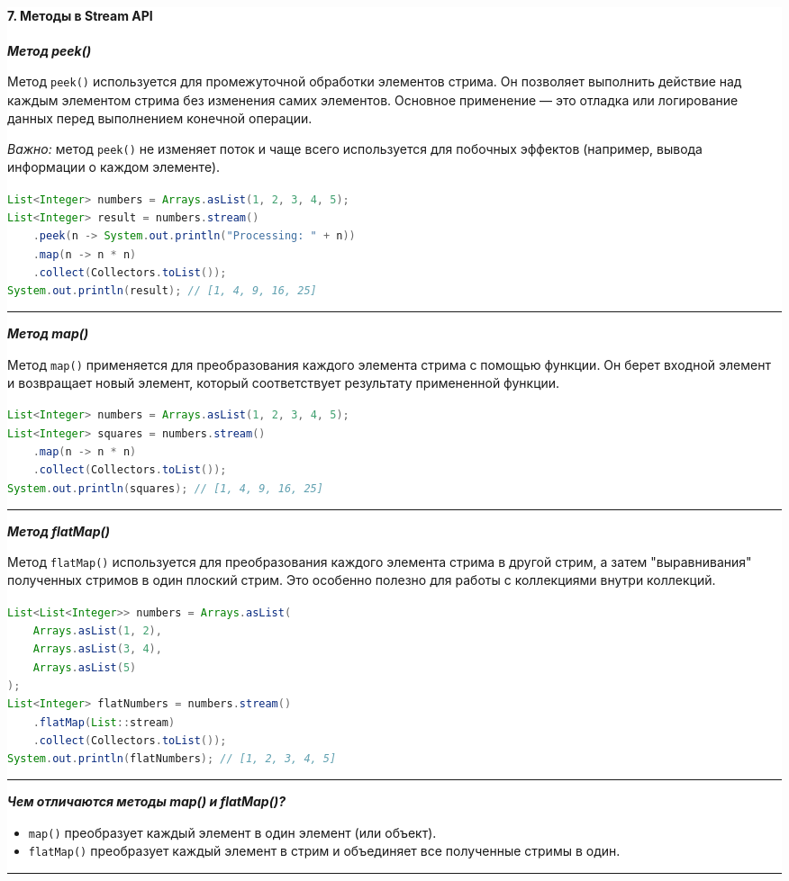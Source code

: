 #### 7. Методы в Stream API

***Метод peek()***

Метод `peek()` используется для промежуточной обработки элементов стрима. Он позволяет выполнить действие над каждым элементом стрима без изменения самих элементов. Основное применение — это отладка или логирование данных перед выполнением конечной операции.

*Важно:* метод `peek()` не изменяет поток и чаще всего используется для побочных эффектов (например, вывода информации о каждом элементе).

```java
List<Integer> numbers = Arrays.asList(1, 2, 3, 4, 5);
List<Integer> result = numbers.stream()
    .peek(n -> System.out.println("Processing: " + n))
    .map(n -> n * n)
    .collect(Collectors.toList());
System.out.println(result); // [1, 4, 9, 16, 25]
```

---
***Метод map()***

Метод `map()` применяется для преобразования каждого элемента стрима с помощью функции. Он берет входной элемент и возвращает новый элемент, который соответствует результату примененной функции.

```java
List<Integer> numbers = Arrays.asList(1, 2, 3, 4, 5);
List<Integer> squares = numbers.stream()
    .map(n -> n * n)
    .collect(Collectors.toList());
System.out.println(squares); // [1, 4, 9, 16, 25]
```

---
***Метод flatMap()***

Метод `flatMap()` используется для преобразования каждого элемента стрима в другой стрим, а затем "выравнивания" полученных стримов в один плоский стрим. Это особенно полезно для работы с коллекциями внутри коллекций.

```java
List<List<Integer>> numbers = Arrays.asList(
    Arrays.asList(1, 2),
    Arrays.asList(3, 4),
    Arrays.asList(5)
);
List<Integer> flatNumbers = numbers.stream()
    .flatMap(List::stream)
    .collect(Collectors.toList());
System.out.println(flatNumbers); // [1, 2, 3, 4, 5]
```

---
***Чем отличаются методы map() и flatMap()?***

- `map()` преобразует каждый элемент в один элемент (или объект).
- `flatMap()` преобразует каждый элемент в стрим и объединяет все полученные стримы в один.

---